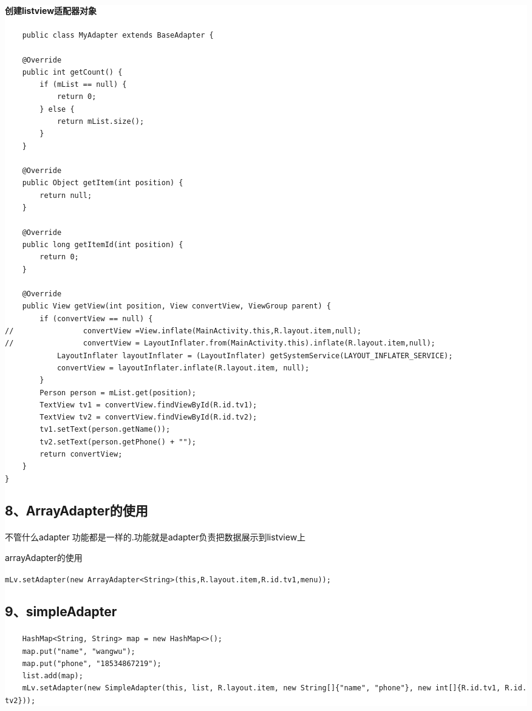 #### 创建listview适配器对象 ####

        public class MyAdapter extends BaseAdapter {

        @Override
        public int getCount() {
            if (mList == null) {
                return 0;
            } else {
                return mList.size();
            }
        }

        @Override
        public Object getItem(int position) {
            return null;
        }

        @Override
        public long getItemId(int position) {
            return 0;
        }

        @Override
        public View getView(int position, View convertView, ViewGroup parent) {
            if (convertView == null) {
	//                convertView =View.inflate(MainActivity.this,R.layout.item,null);
	//                convertView = LayoutInflater.from(MainActivity.this).inflate(R.layout.item,null);
                LayoutInflater layoutInflater = (LayoutInflater) getSystemService(LAYOUT_INFLATER_SERVICE);
                convertView = layoutInflater.inflate(R.layout.item, null);
            }
            Person person = mList.get(position);
            TextView tv1 = convertView.findViewById(R.id.tv1);
            TextView tv2 = convertView.findViewById(R.id.tv2);
            tv1.setText(person.getName());
            tv2.setText(person.getPhone() + "");
            return convertView;
        }
    }

## 8、ArrayAdapter的使用 ##

不管什么adapter 功能都是一样的.功能就是adapter负责把数据展示到listview上

arrayAdapter的使用

	mLv.setAdapter(new ArrayAdapter<String>(this,R.layout.item,R.id.tv1,menu));

## 9、simpleAdapter ##

        HashMap<String, String> map = new HashMap<>();
        map.put("name", "wangwu");
        map.put("phone", "18534867219");
        list.add(map);
        mLv.setAdapter(new SimpleAdapter(this, list, R.layout.item, new String[]{"name", "phone"}, new int[]{R.id.tv1, R.id.tv2}));